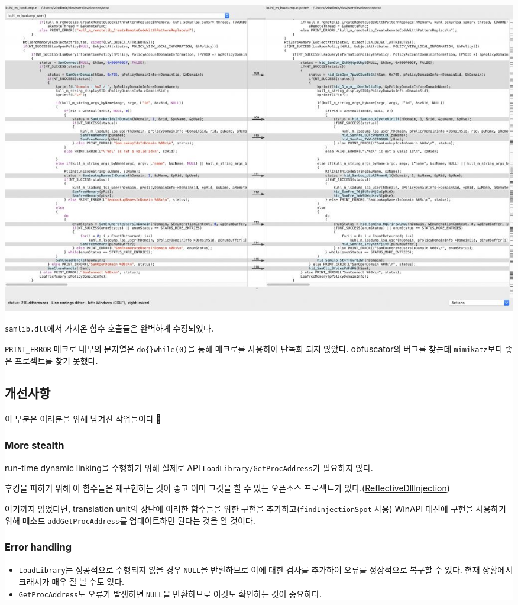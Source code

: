 ![](av_evasion_part2/6.png)

`samlib.dll`에서 가져온 함수 호출들은 완벽하게 수정되었다.

`PRINT_ERROR` 매크로 내부의 문자열은 `do{}while(0)`을 통해 매크로를 사용하여 난독화 되지 않았다. obfuscator의 버그를 찾는데 `mimikatz`보다 좋은 프로젝트를 찾기 못했다.

## 개선사항

이 부분은 여러분을 위해 남겨진 작업들이다 🙂

### More stealth

run-time dynamic linking을 수행하기 위해 실제로 API `LoadLibrary/GetProcAddress`가 필요하지 않다.

후킹을 피하기 위해 이 함수들은 재구현하는 것이 좋고 이미 그것을 할 수 있는 오픈소스 프로젝트가 있다.([ReflectiveDllInjection](https://github.com/rapid7/ReflectiveDLLInjection/))

여기까지 읽었다면, translation unit의 상단에 이러한 함수들을 위한 구현을 추가하고(`findInjectionSpot` 사용) WinAPI 대신에 구현을 사용하기 위해 메소드 `addGetProcAddress`를 업데이트하면 된다는 것을 알 것이다.

### Error handling

- `LoadLibrary`는 성공적으로 수행되지 않을 경우 `NULL`을 반환하므로 이에 대한 검사를 추가하여 오류를 정상적으로 복구할 수 있다. 현재 상황에서 크래시가 매우 잘 날 수도 있다.
- `GetProcAddress`도 오류가 발생하면 `NULL`을 반환하므로 이것도 확인하는 것이 중요하다.
